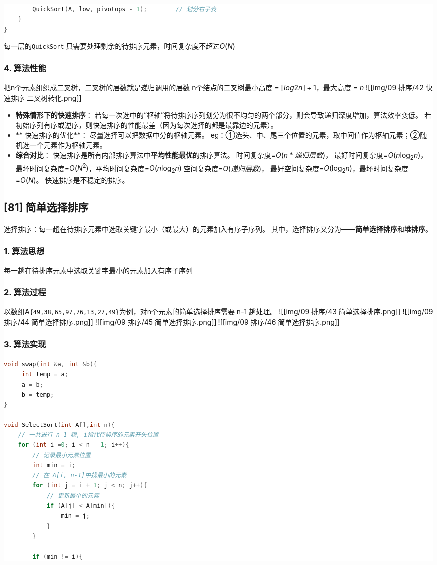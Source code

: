 ```c
        QuickSort(A, low, pivotops - 1);        // 划分右子表
    }
}
```
每⼀层的`QuickSort` 只需要处理剩余的待排序元素，时间复杂度不超过$O(N)$

### 4. 算法性能
把n个元素组织成⼆叉树，⼆叉树的层数就是递归调⽤的层数
n个结点的⼆叉树最⼩⾼度 = $⌊log2n⌋ + 1$，最⼤⾼度 = $n$
![[img/09 排序/42 快速排序  二叉树转化.png]]
- **特殊情形下的快速排序**：
    若每⼀次选中的“枢轴”将待排序序列划分为很不均匀的两个部分，则会导致递归深度增加，算法效率变低。
    若初始序列有序或逆序，则快速排序的性能最差（因为每次选择的都是最靠边的元素）。
- ** 快速排序的优化**：
    尽量选择可以把数据中分的枢轴元素。
    eg：①选头、中、尾三个位置的元素，取中间值作为枢轴元素；②随机选⼀个元素作为枢轴元素。
- **综合对比**：
    快速排序是所有内部排序算法中**平均性能最优**的排序算法。
    时间复杂度=$O(n*递归层数)$，
        最好时间复杂度=$O(n\log_{2}{n})$，最坏时间复杂度=$O(N^2)$，平均时间复杂度=$O(n\log_{2}{n})$
    空间复杂度=$O(递归层数)$，
        最好空间复杂度=$O(\log_{2}{n})$，最坏时间复杂度=$O(N)$。
    快速排序是不稳定的排序。

## [81]     简单选择排序
选择排序：每⼀趟在待排序元素中选取关键字最⼩（或最⼤）的元素加⼊有序⼦序列。
其中，选择排序又分为——**简单选择排序**和**堆排序**。
### 1. 算法思想
每⼀趟在待排序元素中选取关键字最⼩的元素加⼊有序⼦序列
### 2. 算法过程
以数组A`{49,38,65,97,76,13,27,49}`为例，对n个元素的简单选择排序需要 n-1 趟处理。
![[img/09 排序/43 简单选择排序.png]]
![[img/09 排序/44 简单选择排序.png]]
![[img/09 排序/45 简单选择排序.png]]
![[img/09 排序/46 简单选择排序.png]]
### 3. 算法实现
```c
void swap(int &a, int &b){
     int temp = a;
     a = b;
     b = temp; 
}

void SelectSort(int A[],int n){
    // 一共进行 n-1 趟, i指代待排序的元素开头位置
    for (int i =0; i < n - 1; i++){
        // 记录最小元素位置
        int min = i;
        // 在 A[i, n-1]中找最小的元素
        for (int j = i + 1; j < n; j++){
            // 更新最小的元素
            if (A[j] < A[min]){
                min = j;
            }
        }

        if (min != i){
```